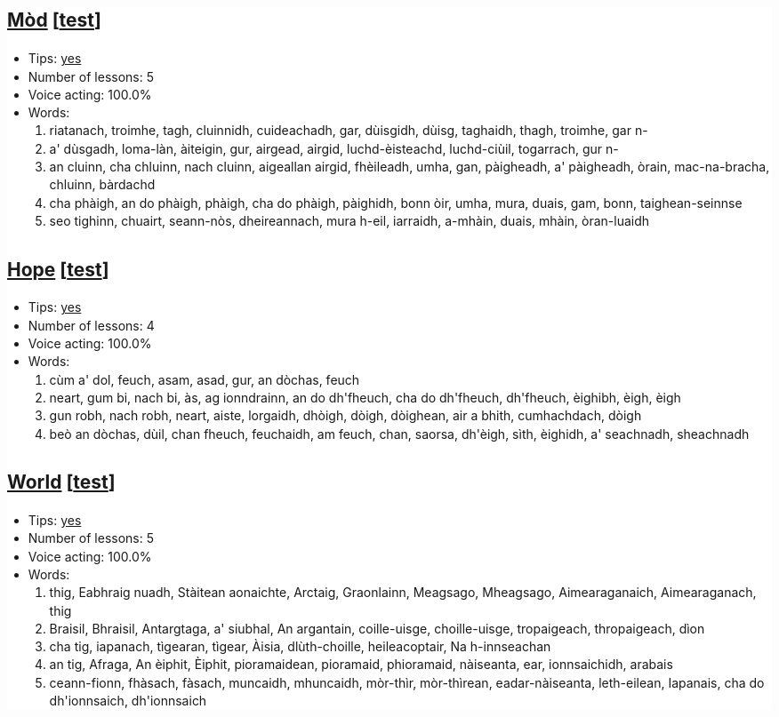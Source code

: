 ## [Mòd](https://www.duolingo.com/skill/gd/Mod/practice) \[[test](https://www.duolingo.com/skill/gd/Mod/test)\]

* Tips: [yes](https://www.duolingo.com/skill/gd/Mod/tips-and-notes)
* Number of lessons: 5
* Voice acting: 100.0%
* Words:
    1. riatanach, troimhe, tagh, cluinnidh, cuideachadh, gar, dùisgidh, dùisg, taghaidh, thagh, troimhe, gar n-
    2. a' dùsgadh, loma-làn, àiteigin, gur, airgead, airgid, luchd-èisteachd, luchd-ciùil, togarrach, gur n-
    3. an cluinn, cha chluinn, nach cluinn, aigeallan airgid, fhèileadh, umha, gan, pàigheadh, a' pàigheadh, òrain, mac-na-bracha, chluinn, bàrdachd
    4. cha phàigh, an do phàigh, phàigh, cha do phàigh, pàighidh, bonn òir, umha, mura, duais, gam, bonn, taighean-seinnse
    5. seo tighinn, chuairt, seann-nòs, dheireannach, mura h-eil, iarraidh, a-mhàin, duais, mhàin, òran-luaidh

## [Hope](https://www.duolingo.com/skill/gd/Hope/practice) \[[test](https://www.duolingo.com/skill/gd/Hope/test)\]

* Tips: [yes](https://www.duolingo.com/skill/gd/Hope/tips-and-notes)
* Number of lessons: 4
* Voice acting: 100.0%
* Words:
    1. cùm a' dol, feuch, asam, asad, gur, an dòchas, feuch
    2. neart, gum bi, nach bi, às, ag ionndrainn, an do dh'fheuch, cha do dh'fheuch, dh'fheuch, èighibh, èigh, èigh
    3. gun robh, nach robh, neart, aiste, lorgaidh, dhòigh, dòigh, dòighean, air a bhith, cumhachdach, dòigh
    4. beò an dòchas, dùil, chan fheuch, feuchaidh, am feuch, chan, saorsa, dh'èigh, sìth, èighidh, a' seachnadh, sheachnadh

## [World](https://www.duolingo.com/skill/gd/World/practice) \[[test](https://www.duolingo.com/skill/gd/World/test)\]

* Tips: [yes](https://www.duolingo.com/skill/gd/World/tips-and-notes)
* Number of lessons: 5
* Voice acting: 100.0%
* Words:
    1. thig, Eabhraig nuadh, Stàitean aonaichte, Arctaig, Graonlainn, Meagsago, Mheagsago, Aimearaganaich, Aimearaganach, thig
    2. Braisil, Bhraisil, Antargtaga, a' siubhal, An argantain, coille-uisge, choille-uisge, tropaigeach, thropaigeach, dìon
    3. cha tig, iapanach, tìgearan, tìgear, Àisia, dlùth-choille, heileacoptair, Na h-innseachan
    4. an tig, Afraga, An èiphit, Èiphit, pioramaidean, pioramaid, phioramaid, nàiseanta, ear, ionnsaichidh, arabais
    5. ceann-fionn, fhàsach, fàsach, muncaidh, mhuncaidh, mòr-thìr, mòr-thìrean, eadar-nàiseanta, leth-eilean, Iapanais, cha do dh'ionnsaich, dh'ionnsaich
